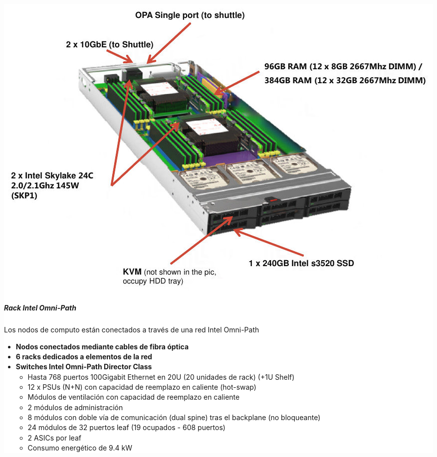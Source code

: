 ![](CPD_Marenostrum/compute_node.jpg)

##### Rack Intel Omni-Path

Los nodos de computo están conectados a través de una red Intel Omni-Path

- **Nodos conectados mediante cables de fibra óptica**
- **6 racks dedicados a elementos de la red**
- **Switches Intel Omni-Path Director Class**
	+ Hasta 768 puertos 100Gigabit Ethernet en 20U (20 unidades de rack) (+1U Shelf)
	+ 12 x PSUs (N+N) con capacidad de reemplazo en caliente (hot-swap)
	+ Módulos de ventilación con capacidad de reemplazo en caliente
	+ 2 módulos de administración
	+ 8 módulos con doble vía de comunicación (dual spine) tras el backplane (no bloqueante)
	+ 24 módulos de 32 puertos leaf (19 ocupados - 608 puertos)
	+ 2 ASICs por leaf
	+ Consumo energético de 9.4 kW

